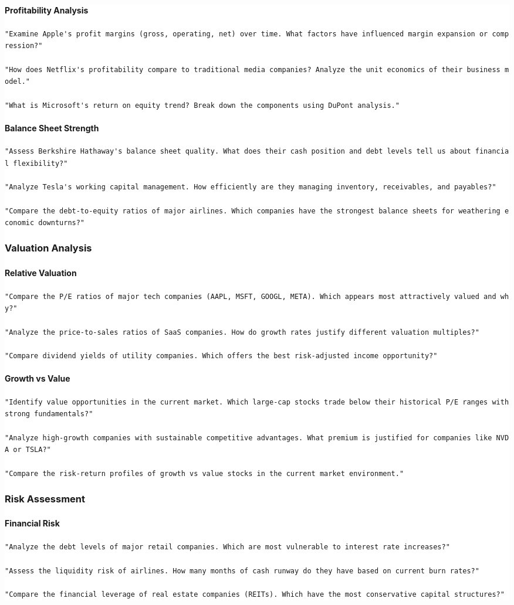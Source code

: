 #### Profitability Analysis
```
"Examine Apple's profit margins (gross, operating, net) over time. What factors have influenced margin expansion or compression?"

"How does Netflix's profitability compare to traditional media companies? Analyze the unit economics of their business model."

"What is Microsoft's return on equity trend? Break down the components using DuPont analysis."
```

#### Balance Sheet Strength
```
"Assess Berkshire Hathaway's balance sheet quality. What does their cash position and debt levels tell us about financial flexibility?"

"Analyze Tesla's working capital management. How efficiently are they managing inventory, receivables, and payables?"

"Compare the debt-to-equity ratios of major airlines. Which companies have the strongest balance sheets for weathering economic downturns?"
```

### Valuation Analysis

#### Relative Valuation
```
"Compare the P/E ratios of major tech companies (AAPL, MSFT, GOOGL, META). Which appears most attractively valued and why?"

"Analyze the price-to-sales ratios of SaaS companies. How do growth rates justify different valuation multiples?"

"Compare dividend yields of utility companies. Which offers the best risk-adjusted income opportunity?"
```

#### Growth vs Value
```
"Identify value opportunities in the current market. Which large-cap stocks trade below their historical P/E ranges with strong fundamentals?"

"Analyze high-growth companies with sustainable competitive advantages. What premium is justified for companies like NVDA or TSLA?"

"Compare the risk-return profiles of growth vs value stocks in the current market environment."
```

### Risk Assessment

#### Financial Risk
```
"Analyze the debt levels of major retail companies. Which are most vulnerable to interest rate increases?"

"Assess the liquidity risk of airlines. How many months of cash runway do they have based on current burn rates?"

"Compare the financial leverage of real estate companies (REITs). Which have the most conservative capital structures?"
```
